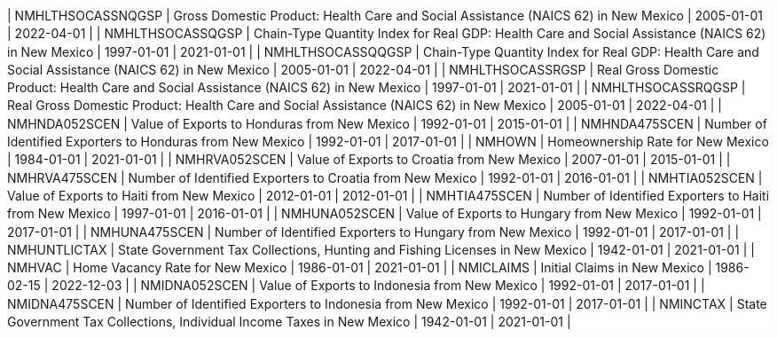 | NMHLTHSOCASSNQGSP      | Gross Domestic Product: Health Care and Social Assistance (NAICS 62) in New Mexico                                                                                                                                            | 2005-01-01          | 2022-04-01        |
| NMHLTHSOCASSQGSP       | Chain-Type Quantity Index for Real GDP: Health Care and Social Assistance (NAICS 62) in New Mexico                                                                                                                            | 1997-01-01          | 2021-01-01        |
| NMHLTHSOCASSQQGSP      | Chain-Type Quantity Index for Real GDP: Health Care and Social Assistance (NAICS 62) in New Mexico                                                                                                                            | 2005-01-01          | 2022-04-01        |
| NMHLTHSOCASSRGSP       | Real Gross Domestic Product: Health Care and Social Assistance (NAICS 62) in New Mexico                                                                                                                                       | 1997-01-01          | 2021-01-01        |
| NMHLTHSOCASSRQGSP      | Real Gross Domestic Product: Health Care and Social Assistance (NAICS 62) in New Mexico                                                                                                                                       | 2005-01-01          | 2022-04-01        |
| NMHNDA052SCEN          | Value of Exports to Honduras from New Mexico                                                                                                                                                                                  | 1992-01-01          | 2015-01-01        |
| NMHNDA475SCEN          | Number of Identified Exporters to Honduras from New Mexico                                                                                                                                                                    | 1992-01-01          | 2017-01-01        |
| NMHOWN                 | Homeownership Rate for New Mexico                                                                                                                                                                                             | 1984-01-01          | 2021-01-01        |
| NMHRVA052SCEN          | Value of Exports to Croatia from New Mexico                                                                                                                                                                                   | 2007-01-01          | 2015-01-01        |
| NMHRVA475SCEN          | Number of Identified Exporters to Croatia from New Mexico                                                                                                                                                                     | 1992-01-01          | 2016-01-01        |
| NMHTIA052SCEN          | Value of Exports to Haiti from New Mexico                                                                                                                                                                                     | 2012-01-01          | 2012-01-01        |
| NMHTIA475SCEN          | Number of Identified Exporters to Haiti from New Mexico                                                                                                                                                                       | 1997-01-01          | 2016-01-01        |
| NMHUNA052SCEN          | Value of Exports to Hungary from New Mexico                                                                                                                                                                                   | 1992-01-01          | 2017-01-01        |
| NMHUNA475SCEN          | Number of Identified Exporters to Hungary from New Mexico                                                                                                                                                                     | 1992-01-01          | 2017-01-01        |
| NMHUNTLICTAX           | State Government Tax Collections, Hunting and Fishing Licenses in New Mexico                                                                                                                                                  | 1942-01-01          | 2021-01-01        |
| NMHVAC                 | Home Vacancy Rate for New Mexico                                                                                                                                                                                              | 1986-01-01          | 2021-01-01        |
| NMICLAIMS              | Initial Claims in New Mexico                                                                                                                                                                                                  | 1986-02-15          | 2022-12-03        |
| NMIDNA052SCEN          | Value of Exports to Indonesia from New Mexico                                                                                                                                                                                 | 1992-01-01          | 2017-01-01        |
| NMIDNA475SCEN          | Number of Identified Exporters to Indonesia from New Mexico                                                                                                                                                                   | 1992-01-01          | 2017-01-01        |
| NMINCTAX               | State Government Tax Collections, Individual Income Taxes in New Mexico                                                                                                                                                       | 1942-01-01          | 2021-01-01        |